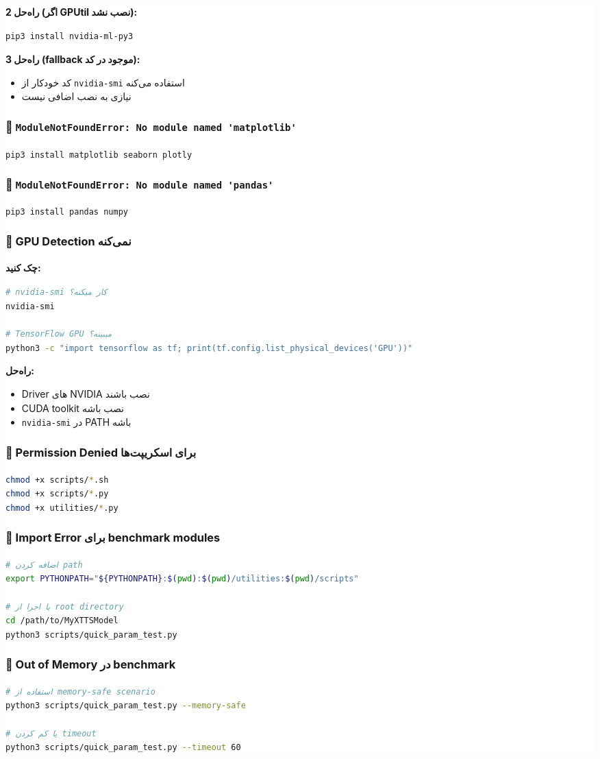 **راه‌حل 2 (اگر GPUtil نصب نشد):**
```bash
pip3 install nvidia-ml-py3
```

**راه‌حل 3 (fallback موجود در کد):**
- کد خودکار از `nvidia-smi` استفاده می‌کنه
- نیازی به نصب اضافی نیست

### **🔴 `ModuleNotFoundError: No module named 'matplotlib'`**
```bash
pip3 install matplotlib seaborn plotly
```

### **🔴 `ModuleNotFoundError: No module named 'pandas'`**
```bash
pip3 install pandas numpy
```

### **🔴 GPU Detection نمی‌کنه**

**چک کنید:**
```bash
# nvidia-smi کار میکنه؟
nvidia-smi

# TensorFlow GPU میبینه؟
python3 -c "import tensorflow as tf; print(tf.config.list_physical_devices('GPU'))"
```

**راه‌حل:**
- Driver های NVIDIA نصب باشند
- CUDA toolkit نصب باشه
- `nvidia-smi` در PATH باشه

### **🔴 Permission Denied برای اسکریپت‌ها**
```bash
chmod +x scripts/*.sh
chmod +x scripts/*.py
chmod +x utilities/*.py
```

### **🔴 Import Error برای benchmark modules**
```bash
# اضافه کردن path
export PYTHONPATH="${PYTHONPATH}:$(pwd):$(pwd)/utilities:$(pwd)/scripts"

# یا اجرا از root directory
cd /path/to/MyXTTSModel
python3 scripts/quick_param_test.py
```

### **🔴 Out of Memory در benchmark**
```bash
# استفاده از memory-safe scenario
python3 scripts/quick_param_test.py --memory-safe

# یا کم کردن timeout
python3 scripts/quick_param_test.py --timeout 60
```
